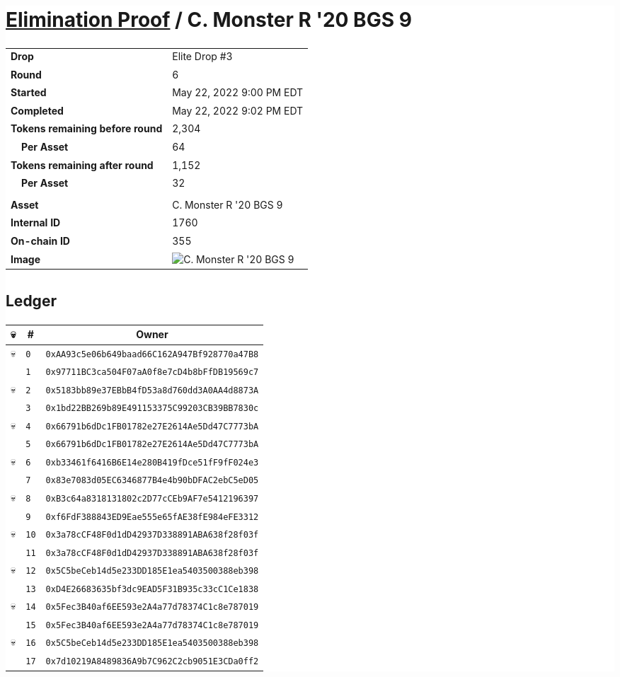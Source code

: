# [Elimination Proof](./readme.md) / C. Monster R &#039;20 BGS 9

|||
|---|---|
| **Drop** | Elite Drop #3 |
| **Round** | 6 |
| **Started** | May 22, 2022 9:00 PM EDT |
| **Completed** | May 22, 2022 9:02 PM EDT |
| **Tokens remaining before round** | 2,304 |
| **&nbsp;&nbsp;&nbsp;&nbsp;Per Asset** | 64 |
| **Tokens remaining after round** | 1,152 |
| **&nbsp;&nbsp;&nbsp;&nbsp;Per Asset** | 32 |
| | |
| **Asset** | C. Monster R &#039;20 BGS 9 |
| **Internal ID** | 1760 |
| **On-chain ID** | 355 |
| **Image** | <img src="https://tcdn.blokpax.com/9648a5d9-1897-4a94-9e91-ee35c32898a7/981410356942ce9f23ca1619801c782597f9b7b118f43611a936e3b0470d32c5.png" height="200" alt="C. Monster R &#039;20 BGS 9" /> |

## Ledger

| 💀 | # | Owner |
| --- | --- | --- |
| 💀 | `0` | `0xAA93c5e06b649baad66C162A947Bf928770a47B8` |
|  | `1` | `0x97711BC3ca504F07aA0f8e7cD4b8bFfDB19569c7` |
| 💀 | `2` | `0x5183bb89e37EBbB4fD53a8d760dd3A0AA4d8873A` |
|  | `3` | `0x1bd22BB269b89E491153375C99203CB39BB7830c` |
| 💀 | `4` | `0x66791b6dDc1FB01782e27E2614Ae5Dd47C7773bA` |
|  | `5` | `0x66791b6dDc1FB01782e27E2614Ae5Dd47C7773bA` |
| 💀 | `6` | `0xb33461f6416B6E14e280B419fDce51fF9fF024e3` |
|  | `7` | `0x83e7083d05EC6346877B4e4b90bDFAC2ebC5eD05` |
| 💀 | `8` | `0xB3c64a8318131802c2D77cCEb9AF7e5412196397` |
|  | `9` | `0xf6FdF388843ED9Eae555e65fAE38fE984eFE3312` |
| 💀 | `10` | `0x3a78cCF48F0d1dD42937D338891ABA638f28f03f` |
|  | `11` | `0x3a78cCF48F0d1dD42937D338891ABA638f28f03f` |
| 💀 | `12` | `0x5C5beCeb14d5e233DD185E1ea5403500388eb398` |
|  | `13` | `0xD4E26683635bf3dc9EAD5F31B935c33cC1Ce1838` |
| 💀 | `14` | `0x5Fec3B40af6EE593e2A4a77d78374C1c8e787019` |
|  | `15` | `0x5Fec3B40af6EE593e2A4a77d78374C1c8e787019` |
| 💀 | `16` | `0x5C5beCeb14d5e233DD185E1ea5403500388eb398` |
|  | `17` | `0x7d10219A8489836A9b7C962C2cb9051E3CDa0ff2` |